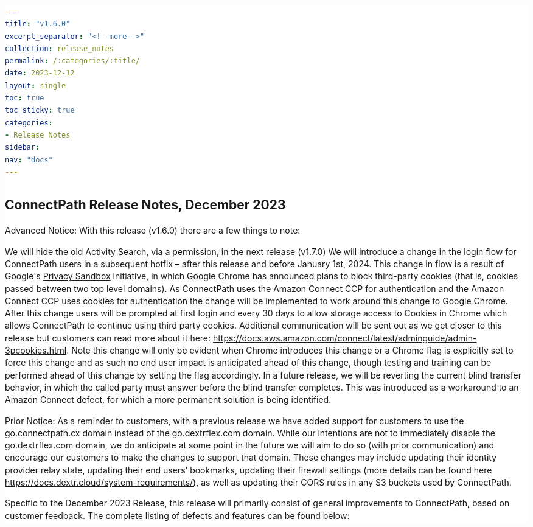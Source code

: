 ```yaml
---
title: "v1.6.0"
excerpt_separator: "<!--more-->"
collection: release_notes
permalink: /:categories/:title/
date: 2023-12-12
layout: single
toc: true
toc_sticky: true
categories:
- Release Notes
sidebar:
nav: "docs"
---
```


## ConnectPath Release Notes, December 2023
  
Advanced Notice: With this release (v1.6.0) there are a few things to note:
 
We will hide the old Activity Search, via a permission, in the next release (v1.7.0)
We will introduce a change in the login flow for ConnectPath users in a subsequent hotfix – after this release and before January 1st, 2024. This change in flow is a result of Google's [Privacy Sandbox](https://privacysandbox.com/open-web/#the-privacy-sandbox-timeline) initiative, in which Google Chrome has announced plans to block third-party cookies (that is, cookies passed between two top level domains). As ConnectPath uses the Amazon Connect CCP for authentication and the Amazon Connect CCP uses cookies for authentication the change will be implemented to work around this change to Google Chrome. After this change users will be prompted at first login and every 30 days to allow storage access to Cookies in Chrome which allows ConnectPath to continue using third party cookies. Additional communication will be sent out as we get closer to this release but customers can read more about it here: https://docs.aws.amazon.com/connect/latest/adminguide/admin-3pcookies.html. Note this change will only be evident when Chrome introduces this change or a Chrome flag is explicitly set to force this change and as such no end user impact is anticipated ahead of this change, though testing and training can be performed ahead of this change by setting the flag accordingly.
In a future release, we will be reverting the current blind transfer behavior, in which the called party must answer before the blind transfer completes. This was introduced as a workaround to an Amazon Connect defect, for which a more permanent solution is being identified.
 
Prior Notice: As a reminder to customers, with a previous release we have added support for customers to use the go.connectpath.cx domain instead of the go.dextrflex.com domain. While our intentions are not to immediately disable the go.dextrflex.com domain, we do anticipate at some point in the future we will aim to do so (with prior communication) and encourage our customers to make the changes to support that domain. These changes may include updating their identity provider relay state, updating their end users’ bookmarks, updating their firewall settings (more details can be found here https://docs.dextr.cloud/system-requirements/), as well as updating their CORS rules in any S3 buckets used by ConnectPath.
 
Specific to the December 2023 Release, this release will primarily consist of general improvements to ConnectPath, based on customer feedback. The complete listing of defects and features can be found below:
